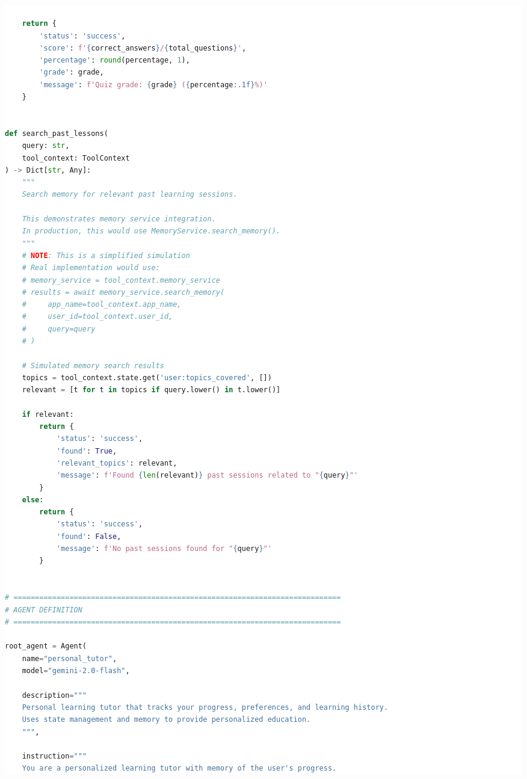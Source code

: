 ```python

    return {
        'status': 'success',
        'score': f'{correct_answers}/{total_questions}',
        'percentage': round(percentage, 1),
        'grade': grade,
        'message': f'Quiz grade: {grade} ({percentage:.1f}%)'
    }


def search_past_lessons(
    query: str,
    tool_context: ToolContext
) -> Dict[str, Any]:
    """
    Search memory for relevant past learning sessions.

    This demonstrates memory service integration.
    In production, this would use MemoryService.search_memory().
    """
    # NOTE: This is a simplified simulation
    # Real implementation would use:
    # memory_service = tool_context.memory_service
    # results = await memory_service.search_memory(
    #     app_name=tool_context.app_name,
    #     user_id=tool_context.user_id,
    #     query=query
    # )

    # Simulated memory search results
    topics = tool_context.state.get('user:topics_covered', [])
    relevant = [t for t in topics if query.lower() in t.lower()]

    if relevant:
        return {
            'status': 'success',
            'found': True,
            'relevant_topics': relevant,
            'message': f'Found {len(relevant)} past sessions related to "{query}"'
        }
    else:
        return {
            'status': 'success',
            'found': False,
            'message': f'No past sessions found for "{query}"'
        }


# ============================================================================
# AGENT DEFINITION
# ============================================================================

root_agent = Agent(
    name="personal_tutor",
    model="gemini-2.0-flash",

    description="""
    Personal learning tutor that tracks your progress, preferences, and learning history.
    Uses state management and memory to provide personalized education.
    """,

    instruction="""
    You are a personalized learning tutor with memory of the user's progress.
```